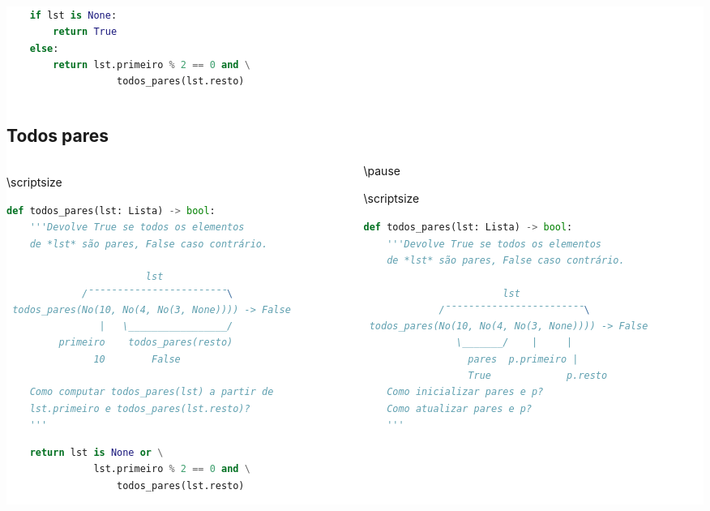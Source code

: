 ```python
    if lst is None:
        return True
    else:
        return lst.primeiro % 2 == 0 and \
                   todos_pares(lst.resto)
```

</div>
<div class="column" width="48%">
</div>
</div>


## Todos pares

<div class="columns">
<div class="column" width="48%">

\scriptsize

```python
def todos_pares(lst: Lista) -> bool:
    '''Devolve True se todos os elementos
    de *lst* são pares, False caso contrário.

                        lst
             /¯¯¯¯¯¯¯¯¯¯¯¯¯¯¯¯¯¯¯¯¯¯¯¯\
 todos_pares(No(10, No(4, No(3, None)))) -> False
                |   \_________________/
         primeiro    todos_pares(resto)
               10        False

    Como computar todos_pares(lst) a partir de
    lst.primeiro e todos_pares(lst.resto)?
    '''
```

```python
    return lst is None or \
               lst.primeiro % 2 == 0 and \
                   todos_pares(lst.resto)


```

</div>
<div class="column" width="48%">
\pause

\scriptsize

```python
def todos_pares(lst: Lista) -> bool:
    '''Devolve True se todos os elementos
    de *lst* são pares, False caso contrário.

                        lst
             /¯¯¯¯¯¯¯¯¯¯¯¯¯¯¯¯¯¯¯¯¯¯¯¯\
 todos_pares(No(10, No(4, No(3, None)))) -> False
                \_______/    |     |
                  pares  p.primeiro |
                  True             p.resto
    Como inicializar pares e p?
    Como atualizar pares e p?
    '''
```
